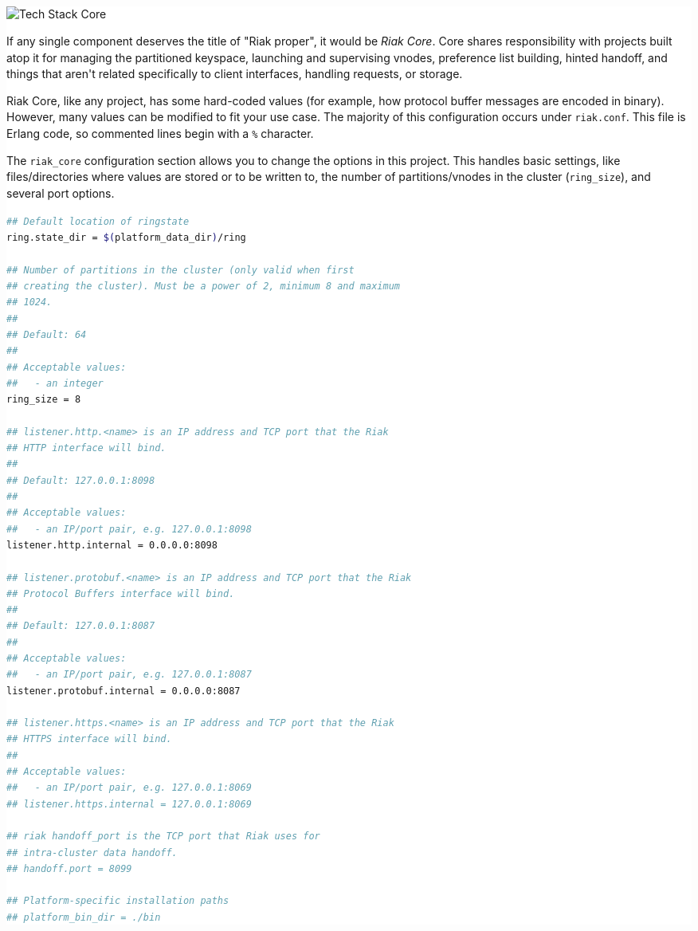 ![Tech Stack Core](../assets/decor/riak-stack-core.png)

If any single component deserves the title of "Riak proper", it would
be *Riak Core*. Core shares responsibility with projects built atop it
for managing the partitioned keyspace, launching and supervising
vnodes, preference list building, hinted handoff, and things that
aren't related specifically to client interfaces, handling requests,
or storage.

Riak Core, like any project, has some hard-coded values (for example, how
protocol buffer messages are encoded in binary). However, many values
can be modified to fit your use case. The majority of this configuration
occurs under `riak.conf`. This file is Erlang code, so commented lines
begin with a `%` character.

The `riak_core` configuration section allows you to change the options in
this project. This handles basic settings, like files/directories where
values are stored or to be written to, the number of partitions/vnodes
in the cluster (`ring_size`), and several port options.

```bash
## Default location of ringstate
ring.state_dir = $(platform_data_dir)/ring

## Number of partitions in the cluster (only valid when first
## creating the cluster). Must be a power of 2, minimum 8 and maximum
## 1024.
## 
## Default: 64
## 
## Acceptable values:
##   - an integer
ring_size = 8

## listener.http.<name> is an IP address and TCP port that the Riak
## HTTP interface will bind.
## 
## Default: 127.0.0.1:8098
## 
## Acceptable values:
##   - an IP/port pair, e.g. 127.0.0.1:8098
listener.http.internal = 0.0.0.0:8098

## listener.protobuf.<name> is an IP address and TCP port that the Riak
## Protocol Buffers interface will bind.
## 
## Default: 127.0.0.1:8087
## 
## Acceptable values:
##   - an IP/port pair, e.g. 127.0.0.1:8087
listener.protobuf.internal = 0.0.0.0:8087

## listener.https.<name> is an IP address and TCP port that the Riak
## HTTPS interface will bind.
## 
## Acceptable values:
##   - an IP/port pair, e.g. 127.0.0.1:8069
## listener.https.internal = 127.0.0.1:8069

## riak handoff_port is the TCP port that Riak uses for
## intra-cluster data handoff.
## handoff.port = 8099

## Platform-specific installation paths
## platform_bin_dir = ./bin
```